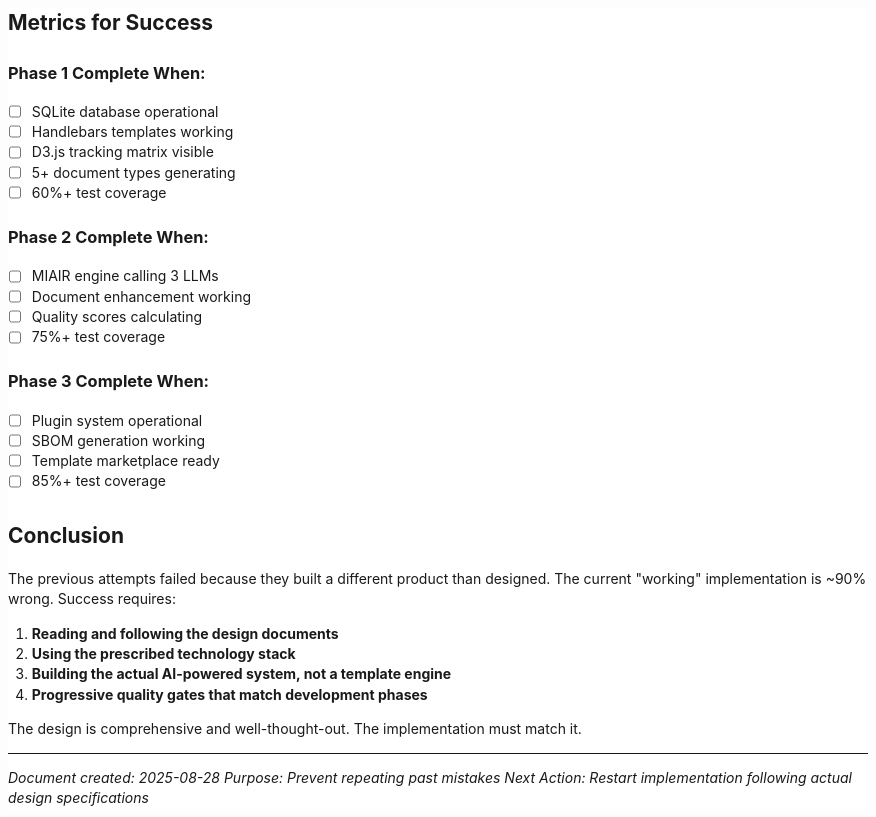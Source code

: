 ```json
```

## Metrics for Success

### Phase 1 Complete When:
- [ ] SQLite database operational
- [ ] Handlebars templates working
- [ ] D3.js tracking matrix visible
- [ ] 5+ document types generating
- [ ] 60%+ test coverage

### Phase 2 Complete When:
- [ ] MIAIR engine calling 3 LLMs
- [ ] Document enhancement working
- [ ] Quality scores calculating
- [ ] 75%+ test coverage

### Phase 3 Complete When:
- [ ] Plugin system operational
- [ ] SBOM generation working
- [ ] Template marketplace ready
- [ ] 85%+ test coverage

## Conclusion

The previous attempts failed because they built a different product than designed. The current "working" implementation is ~90% wrong. Success requires:

1. **Reading and following the design documents**
2. **Using the prescribed technology stack**
3. **Building the actual AI-powered system, not a template engine**
4. **Progressive quality gates that match development phases**

The design is comprehensive and well-thought-out. The implementation must match it.

---
*Document created: 2025-08-28*
*Purpose: Prevent repeating past mistakes*
*Next Action: Restart implementation following actual design specifications*